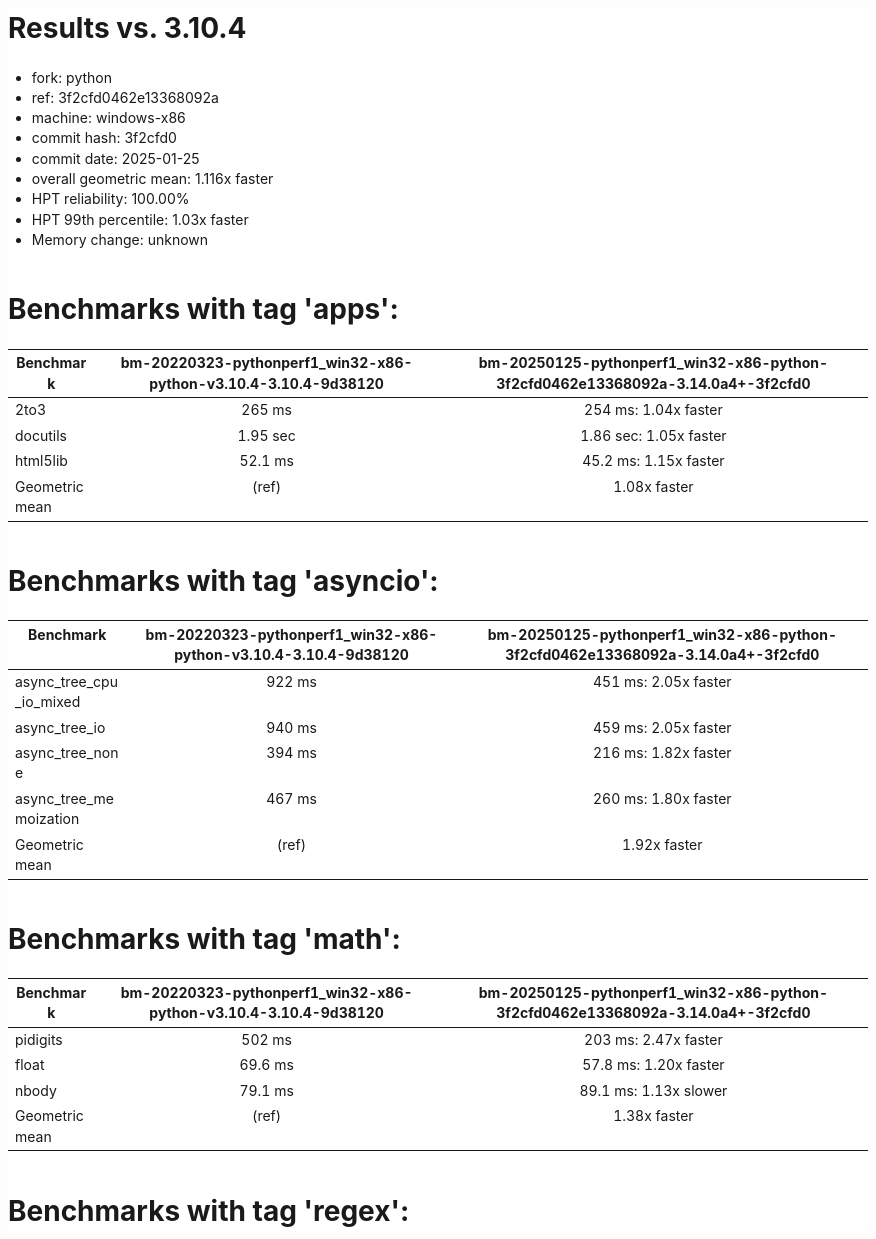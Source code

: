 # Results vs. 3.10.4

- fork: python
- ref: 3f2cfd0462e13368092a
- machine: windows-x86
- commit hash: 3f2cfd0
- commit date: 2025-01-25
- overall geometric mean: 1.116x faster
- HPT reliability: 100.00%
- HPT 99th percentile: 1.03x faster
- Memory change: unknown

Benchmarks with tag 'apps':
===========================

| Benchmark      | bm-20220323-pythonperf1_win32-x86-python-v3.10.4-3.10.4-9d38120 | bm-20250125-pythonperf1_win32-x86-python-3f2cfd0462e13368092a-3.14.0a4+-3f2cfd0 |
|----------------|:---------------------------------------------------------------:|:-------------------------------------------------------------------------------:|
| 2to3           | 265 ms                                                          | 254 ms: 1.04x faster                                                            |
| docutils       | 1.95 sec                                                        | 1.86 sec: 1.05x faster                                                          |
| html5lib       | 52.1 ms                                                         | 45.2 ms: 1.15x faster                                                           |
| Geometric mean | (ref)                                                           | 1.08x faster                                                                    |

Benchmarks with tag 'asyncio':
==============================

| Benchmark               | bm-20220323-pythonperf1_win32-x86-python-v3.10.4-3.10.4-9d38120 | bm-20250125-pythonperf1_win32-x86-python-3f2cfd0462e13368092a-3.14.0a4+-3f2cfd0 |
|-------------------------|:---------------------------------------------------------------:|:-------------------------------------------------------------------------------:|
| async_tree_cpu_io_mixed | 922 ms                                                          | 451 ms: 2.05x faster                                                            |
| async_tree_io           | 940 ms                                                          | 459 ms: 2.05x faster                                                            |
| async_tree_none         | 394 ms                                                          | 216 ms: 1.82x faster                                                            |
| async_tree_memoization  | 467 ms                                                          | 260 ms: 1.80x faster                                                            |
| Geometric mean          | (ref)                                                           | 1.92x faster                                                                    |

Benchmarks with tag 'math':
===========================

| Benchmark      | bm-20220323-pythonperf1_win32-x86-python-v3.10.4-3.10.4-9d38120 | bm-20250125-pythonperf1_win32-x86-python-3f2cfd0462e13368092a-3.14.0a4+-3f2cfd0 |
|----------------|:---------------------------------------------------------------:|:-------------------------------------------------------------------------------:|
| pidigits       | 502 ms                                                          | 203 ms: 2.47x faster                                                            |
| float          | 69.6 ms                                                         | 57.8 ms: 1.20x faster                                                           |
| nbody          | 79.1 ms                                                         | 89.1 ms: 1.13x slower                                                           |
| Geometric mean | (ref)                                                           | 1.38x faster                                                                    |

Benchmarks with tag 'regex':
============================
